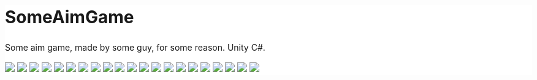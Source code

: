 # SomeAimGame

Some aim game, made by some guy, for some reason. Unity C#.

<img src="https://github.com/Bloumbs/SomeAimGame/blob/main/Assets/misc/screenshots/someaimgameNEW.gif" width="900">
<img src="https://github.com/Bloumbs/SomeAimGame/blob/main/Assets/misc/screenshots/gamemodeNEW.png" width="900">
<img src="https://github.com/Bloumbs/SomeAimGame/blob/main/Assets/misc/screenshots/generalNEW.png" width="900">
<img src="https://github.com/Bloumbs/SomeAimGame/blob/main/Assets/misc/screenshots/controlsNEW.png" width="900">
<img src="https://github.com/Bloumbs/SomeAimGame/blob/main/Assets/misc/screenshots/crosshairNEW.png" width="900">
<img src="https://github.com/Bloumbs/SomeAimGame/blob/main/Assets/misc/screenshots/widgetsNEW.png" width="900">

<img src="https://github.com/Bloumbs/SomeAimGame/blob/main/Assets/misc/screenshots/gamemode.png" width="900">
<img src="https://github.com/Bloumbs/SomeAimGame/blob/main/Assets/misc/screenshots/events.png">
<img src="https://github.com/Bloumbs/SomeAimGame/blob/main/Assets/misc/screenshots/devEventConsole.jpg">
<img src="https://github.com/Bloumbs/SomeAimGame/blob/main/Assets/misc/screenshots/general.png" width="900">
<img src="https://github.com/Bloumbs/SomeAimGame/blob/main/Assets/misc/screenshots/controls.png" width="900">
<img src="https://github.com/Bloumbs/SomeAimGame/blob/main/Assets/misc/screenshots/crosshair.png" width="900">
<img src="https://github.com/Bloumbs/SomeAimGame/blob/main/Assets/misc/screenshots/widgets.png" width="900">
<img src="https://github.com/Bloumbs/SomeAimGame/blob/main/Assets/misc/screenshots/steam_data.png" width="900">

<img src="https://github.com/Bloumbs/SomeAimGame/blob/main/Assets/misc/oni.gif" width="900">
<img src="https://github.com/Bloumbs/SomeAimGame/blob/main/Assets/misc/omen2.gif" width="900">
<img src="https://github.com/Bloumbs/SomeAimGame/blob/main/Assets/misc/omen.gif" width="900">
<img src="https://github.com/Bloumbs/SomeAimGame/blob/main/Assets/misc/rick.jpg" width="900">
<img src="https://github.com/Bloumbs/SomeAimGame/blob/main/Assets/misc/valorant.jpg" width="900">
<img src="https://github.com/Bloumbs/SomeAimGame/blob/main/Assets/misc/portal.jpg" width="900">
<img src="https://github.com/Bloumbs/SomeAimGame/blob/main/Assets/misc/cubes.gif" width="900">